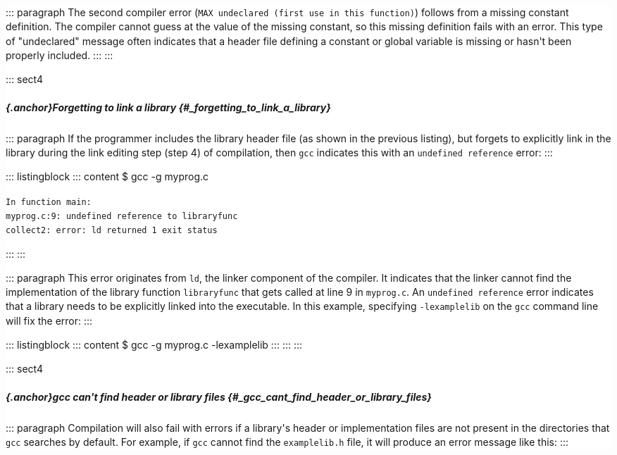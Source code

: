 ::: paragraph
The second compiler error
(`MAX undeclared (first use in this function)`) follows from a missing
constant definition. The compiler cannot guess at the value of the
missing constant, so this missing definition fails with an error. This
type of \"undeclared\" message often indicates that a header file
defining a constant or global variable is missing or hasn't been
properly included.
:::
:::

::: sect4
##### [](#_forgetting_to_link_a_library){.anchor}Forgetting to link a library {#_forgetting_to_link_a_library}

::: paragraph
If the programmer includes the library header file (as shown in the
previous listing), but forgets to explicitly link in the library during
the link editing step (step 4) of compilation, then `gcc` indicates this
with an `undefined reference` error:
:::

::: listingblock
::: content
    $ gcc -g myprog.c

    In function main:
    myprog.c:9: undefined reference to libraryfunc
    collect2: error: ld returned 1 exit status
:::
:::

::: paragraph
This error originates from `ld`, the linker component of the compiler.
It indicates that the linker cannot find the implementation of the
library function `libraryfunc` that gets called at line 9 in `myprog.c`.
An `undefined reference` error indicates that a library needs to be
explicitly linked into the executable. In this example, specifying
`-lexamplelib` on the `gcc` command line will fix the error:
:::

::: listingblock
::: content
    $ gcc -g myprog.c  -lexamplelib
:::
:::
:::

::: sect4
##### [](#_gcc_cant_find_header_or_library_files){.anchor}gcc can't find header or library files {#_gcc_cant_find_header_or_library_files}

::: paragraph
Compilation will also fail with errors if a library's header or
implementation files are not present in the directories that `gcc`
searches by default. For example, if `gcc` cannot find the
`examplelib.h` file, it will produce an error message like this:
:::

